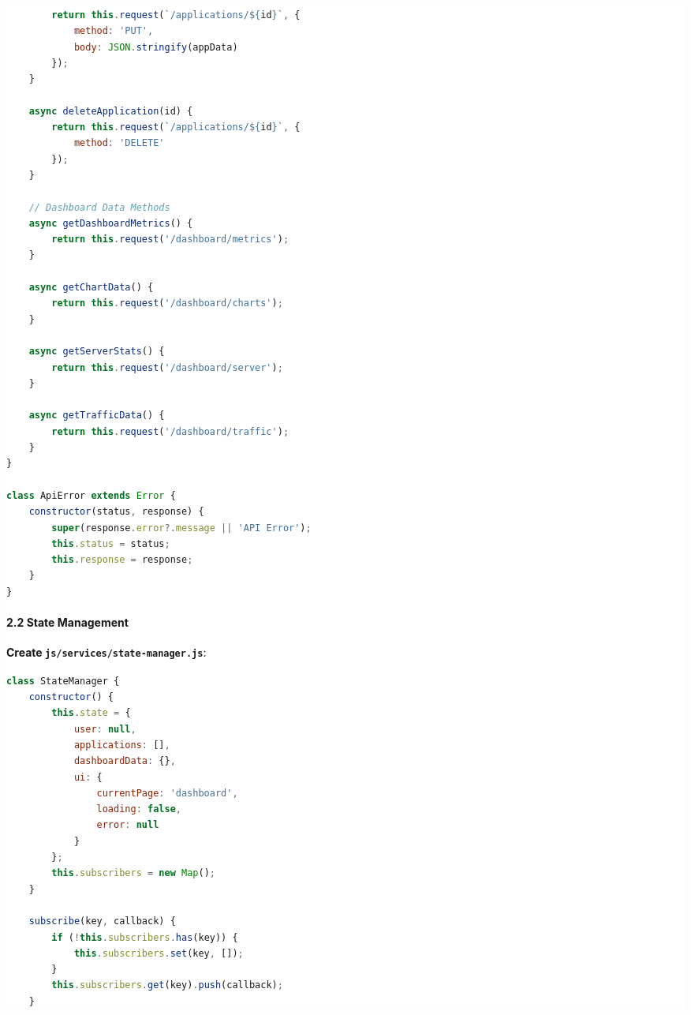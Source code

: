 ```javascript
        return this.request(`/applications/${id}`, {
            method: 'PUT',
            body: JSON.stringify(appData)
        });
    }

    async deleteApplication(id) {
        return this.request(`/applications/${id}`, {
            method: 'DELETE'
        });
    }

    // Dashboard Data Methods
    async getDashboardMetrics() {
        return this.request('/dashboard/metrics');
    }

    async getChartData() {
        return this.request('/dashboard/charts');
    }

    async getServerStats() {
        return this.request('/dashboard/server');
    }

    async getTrafficData() {
        return this.request('/dashboard/traffic');
    }
}

class ApiError extends Error {
    constructor(status, response) {
        super(response.error?.message || 'API Error');
        this.status = status;
        this.response = response;
    }
}
```

#### 2.2 State Management

**Create `js/services/state-manager.js`**:
```javascript
class StateManager {
    constructor() {
        this.state = {
            user: null,
            applications: [],
            dashboardData: {},
            ui: {
                currentPage: 'dashboard',
                loading: false,
                error: null
            }
        };
        this.subscribers = new Map();
    }

    subscribe(key, callback) {
        if (!this.subscribers.has(key)) {
            this.subscribers.set(key, []);
        }
        this.subscribers.get(key).push(callback);
    }
```